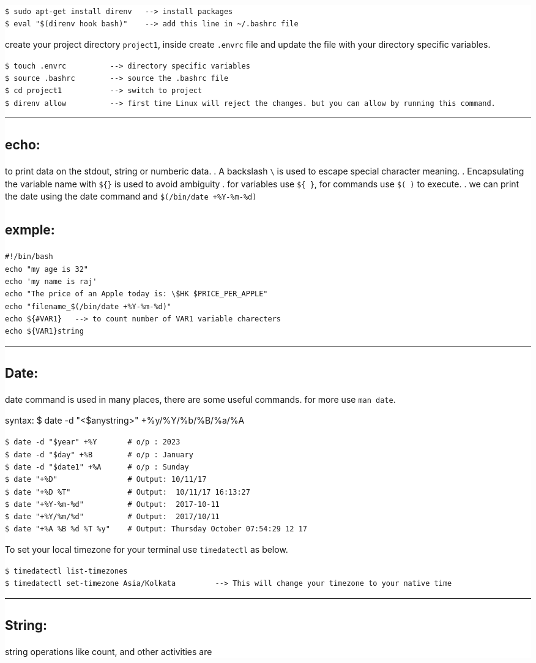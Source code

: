 
 	$ sudo apt-get install direnv	--> install packages
 	$ eval "$(direnv hook bash)"	--> add this line in ~/.bashrc file
  create your project directory `project1`, inside create `.envrc` file and update the file with your directory specific variables.
  	
  	$ touch .envrc			--> directory specific variables 
   	$ source .bashrc		--> source the .bashrc file 
	$ cd project1			--> switch to project
 	$ direnv allow			--> first time Linux will reject the changes. but you can allow by running this command. 
 
--------------------------------------------------------------------------------------------------------------------
echo:
--------------------------------------------------------------------------------------------------------------------
to print data on the stdout, string or numberic data. 
. A backslash `\` is used to escape special character meaning.
. Encapsulating the variable name with `${}` is used to avoid ambiguity
. for variables use `${ }`, for commands use `$( )` to execute.
. we can print the date using the date command and `$(/bin/date +%Y-%m-%d)`

exmple:
-------------------
```
#!/bin/bash
echo "my age is 32"
echo 'my name is raj'
echo "The price of an Apple today is: \$HK $PRICE_PER_APPLE"
echo "filename_$(/bin/date +%Y-%m-%d)" 
echo ${#VAR1} 	--> to count number of VAR1 variable charecters
echo ${VAR1}string
```
-------------------------------------------------------------------------------------------------------------------
Date:
-------------------------------------------------------------------------------------------------------------------
date command is used in many places, there are some useful commands. for more use `man date`.

syntax: $ date -d "<$anystring>" +%y/%Y/%b/%B/%a/%A

	$ date -d "$year" +%Y		# o/p : 2023
	$ date -d "$day" +%B		# o/p : January
	$ date -d "$date1" +%A		# o/p : Sunday
	$ date "+%D"          		# Output: 10/11/17
	$ date "+%D %T"         	# Output:  10/11/17 16:13:27
	$ date "+%Y-%m-%d"      	# Output:  2017-10-11
	$ date "+%Y/%m/%d"      	# Output:  2017/10/11
	$ date "+%A %B %d %T %y"	# Output: Thursday October 07:54:29 12 17

To set your local timezone for your terminal use `timedatectl` as below.

	$ timedatectl list-timezones
 	$ timedatectl set-timezone Asia/Kolkata			--> This will change your timezone to your native time

-------------------------------------------------------------------------------------------------------------------
String:
-------------------------------------------------------------------------------------------------------------------
string operations like count, and other activities are 
